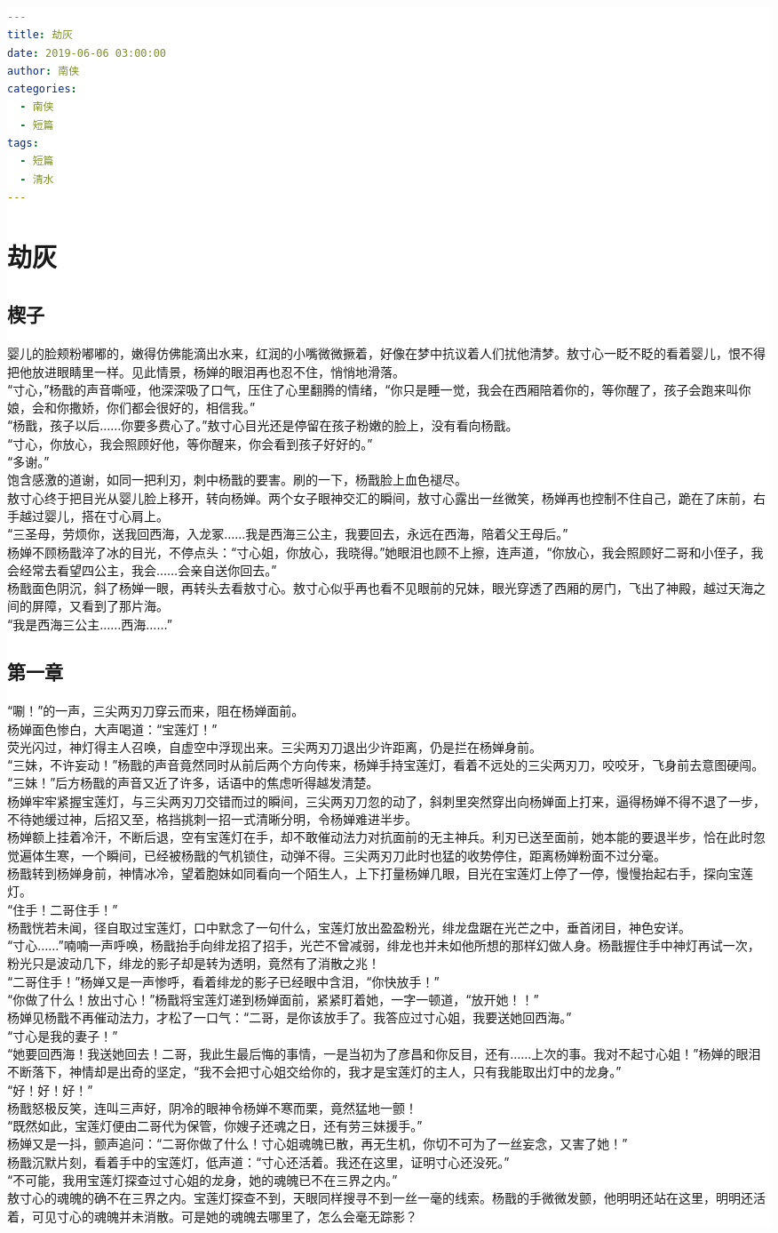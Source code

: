 ```yaml
---
title: 劫灰    
date: 2019-06-06 03:00:00    
author: 南侠    
categories:     
  - 南侠    
  - 短篇
tags:
  - 短篇
  - 清水
---
```


# 劫灰

## 楔子

婴儿的脸颊粉嘟嘟的，嫩得仿佛能滴出水来，红润的小嘴微微撅着，好像在梦中抗议着人们扰他清梦。敖寸心一眨不眨的看着婴儿，恨不得把他放进眼睛里一样。见此情景，杨婵的眼泪再也忍不住，悄悄地滑落。  
“寸心，”杨戬的声音嘶哑，他深深吸了口气，压住了心里翻腾的情绪，“你只是睡一觉，我会在西厢陪着你的，等你醒了，孩子会跑来叫你娘，会和你撒娇，你们都会很好的，相信我。”  
“杨戬，孩子以后……你要多费心了。”敖寸心目光还是停留在孩子粉嫩的脸上，没有看向杨戬。  
“寸心，你放心，我会照顾好他，等你醒来，你会看到孩子好好的。”  
“多谢。”  
饱含感激的道谢，如同一把利刃，刺中杨戬的要害。刷的一下，杨戬脸上血色褪尽。  
敖寸心终于把目光从婴儿脸上移开，转向杨婵。两个女子眼神交汇的瞬间，敖寸心露出一丝微笑，杨婵再也控制不住自己，跪在了床前，右手越过婴儿，搭在寸心肩上。  
“三圣母，劳烦你，送我回西海，入龙冢……我是西海三公主，我要回去，永远在西海，陪着父王母后。”  
杨婵不顾杨戬淬了冰的目光，不停点头：“寸心姐，你放心，我晓得。”她眼泪也顾不上擦，连声道，“你放心，我会照顾好二哥和小侄子，我会经常去看望四公主，我会……会亲自送你回去。”  
杨戬面色阴沉，斜了杨婵一眼，再转头去看敖寸心。敖寸心似乎再也看不见眼前的兄妹，眼光穿透了西厢的房门，飞出了神殿，越过天海之间的屏障，又看到了那片海。  
“我是西海三公主……西海……”

## 第一章

“唰！”的一声，三尖两刃刀穿云而来，阻在杨婵面前。  
杨婵面色惨白，大声喝道：“宝莲灯！”  
荧光闪过，神灯得主人召唤，自虚空中浮现出来。三尖两刃刀退出少许距离，仍是拦在杨婵身前。  
“三妹，不许妄动！”杨戬的声音竟然同时从前后两个方向传来，杨婵手持宝莲灯，看着不远处的三尖两刃刀，咬咬牙，飞身前去意图硬闯。  
“三妹！”后方杨戬的声音又近了许多，话语中的焦虑听得越发清楚。  
杨婵牢牢紧握宝莲灯，与三尖两刃刀交错而过的瞬间，三尖两刃刀忽的动了，斜刺里突然穿出向杨婵面上打来，逼得杨婵不得不退了一步，不待她缓过神，后招又至，格挡挑刺一招一式清晰分明，令杨婵难进半步。  
杨婵额上挂着冷汗，不断后退，空有宝莲灯在手，却不敢催动法力对抗面前的无主神兵。利刃已送至面前，她本能的要退半步，恰在此时忽觉遍体生寒，一个瞬间，已经被杨戬的气机锁住，动弹不得。三尖两刃刀此时也猛的收势停住，距离杨婵粉面不过分毫。  
杨戬转到杨婵身前，神情冰冷，望着胞妹如同看向一个陌生人，上下打量杨婵几眼，目光在宝莲灯上停了一停，慢慢抬起右手，探向宝莲灯。  
“住手！二哥住手！”  
杨戬恍若未闻，径自取过宝莲灯，口中默念了一句什么，宝莲灯放出盈盈粉光，绯龙盘踞在光芒之中，垂首闭目，神色安详。  
“寸心……”喃喃一声呼唤，杨戬抬手向绯龙招了招手，光芒不曾减弱，绯龙也并未如他所想的那样幻做人身。杨戬握住手中神灯再试一次，粉光只是波动几下，绯龙的影子却是转为透明，竟然有了消散之兆！  
“二哥住手！”杨婵又是一声惨呼，看着绯龙的影子已经眼中含泪，“你快放手！”  
“你做了什么！放出寸心！”杨戬将宝莲灯递到杨婵面前，紧紧盯着她，一字一顿道，“放开她！！”  
杨婵见杨戬不再催动法力，才松了一口气：“二哥，是你该放手了。我答应过寸心姐，我要送她回西海。”  
“寸心是我的妻子！”  
“她要回西海！我送她回去！二哥，我此生最后悔的事情，一是当初为了彦昌和你反目，还有……上次的事。我对不起寸心姐！”杨婵的眼泪不断落下，神情却是出奇的坚定，“我不会把寸心姐交给你的，我才是宝莲灯的主人，只有我能取出灯中的龙身。”  
“好！好！好！”  
杨戬怒极反笑，连叫三声好，阴冷的眼神令杨婵不寒而栗，竟然猛地一颤！  
“既然如此，宝莲灯便由二哥代为保管，你嫂子还魂之日，还有劳三妹援手。”  
杨婵又是一抖，颤声追问：“二哥你做了什么！寸心姐魂魄已散，再无生机，你切不可为了一丝妄念，又害了她！”  
杨戬沉默片刻，看着手中的宝莲灯，低声道：“寸心还活着。我还在这里，证明寸心还没死。”  
“不可能，我用宝莲灯探查过寸心姐的龙身，她的魂魄已不在三界之内。”  
敖寸心的魂魄的确不在三界之内。宝莲灯探查不到，天眼同样搜寻不到一丝一毫的线索。杨戬的手微微发颤，他明明还站在这里，明明还活着，可见寸心的魂魄并未消散。可是她的魂魄去哪里了，怎么会毫无踪影？

